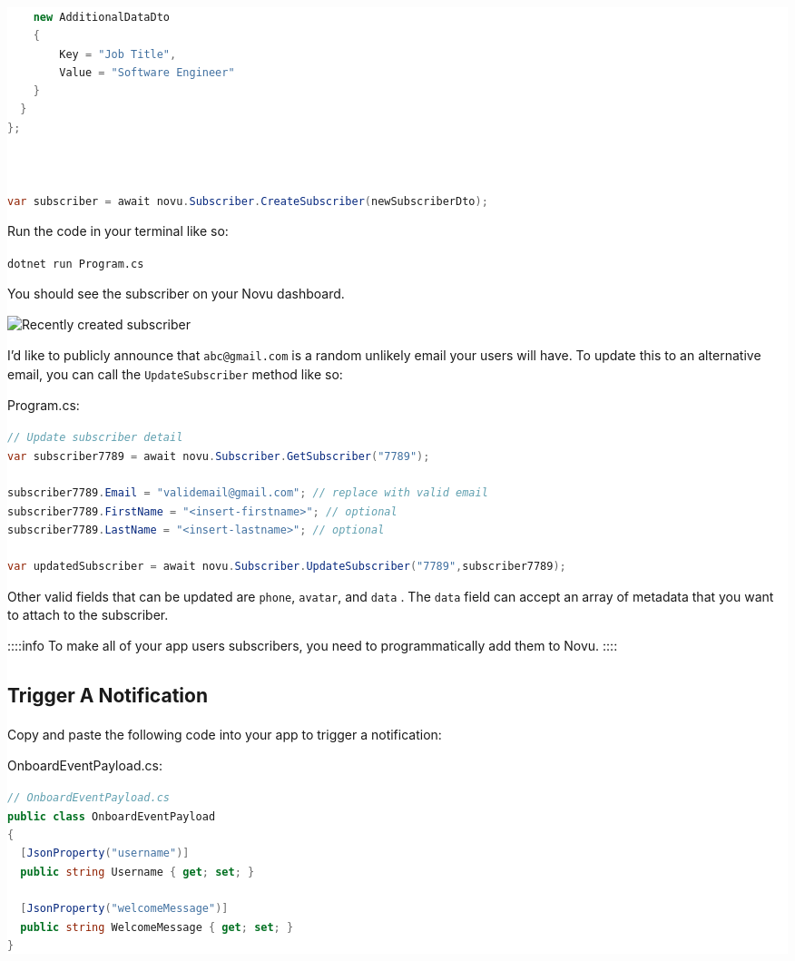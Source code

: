 ```c#
    new AdditionalDataDto
    {
        Key = "Job Title",
        Value = "Software Engineer"
    }
  }
};



var subscriber = await novu.Subscriber.CreateSubscriber(newSubscriberDto);

```

Run the code in your terminal like so:

```bash
dotnet run Program.cs
```

You should see the subscriber on your Novu dashboard.

![Recently created subscriber](https://res.cloudinary.com/dxc6bnman/image/upload/f_auto,q_auto/v1685466979/guides/Screenshot_2023-05-14_at_11.06.38_ugvmc0.png)

I’d like to publicly announce that `abc@gmail.com` is a random unlikely email your users will have. To update this to an alternative email, you can call the `UpdateSubscriber` method like so:

Program.cs:
```c#
// Update subscriber detail
var subscriber7789 = await novu.Subscriber.GetSubscriber("7789");

subscriber7789.Email = "validemail@gmail.com"; // replace with valid email
subscriber7789.FirstName = "<insert-firstname>"; // optional
subscriber7789.LastName = "<insert-lastname>"; // optional

var updatedSubscriber = await novu.Subscriber.UpdateSubscriber("7789",subscriber7789);
```

Other valid fields that can be updated are `phone`, `avatar`, and `data` . The `data` field can accept an array of metadata that you want to attach to the subscriber.

::::info
To make all of your app users subscribers, you need to programmatically add them to Novu.
::::

## Trigger A Notification

Copy and paste the following code into your app to trigger a notification:

OnboardEventPayload.cs:
```c#
// OnboardEventPayload.cs
public class OnboardEventPayload
{
  [JsonProperty("username")]
  public string Username { get; set; }

  [JsonProperty("welcomeMessage")]
  public string WelcomeMessage { get; set; }
}

```
